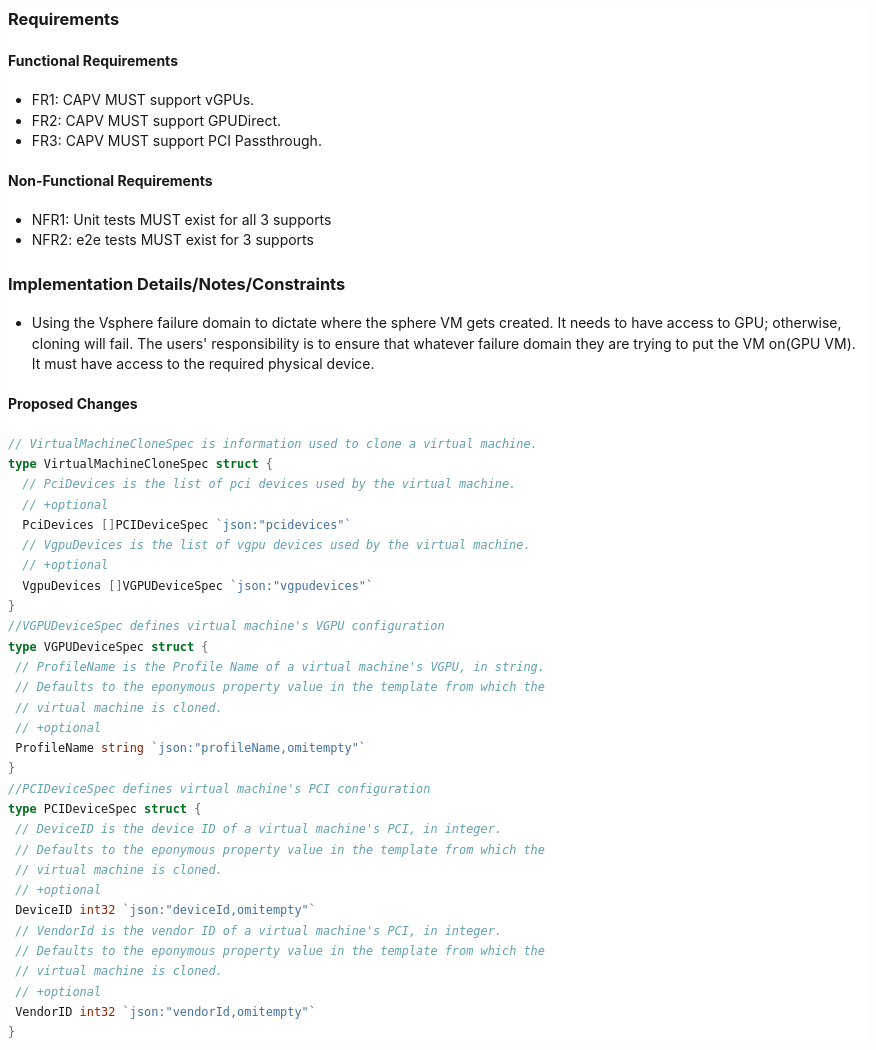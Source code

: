 ### Requirements

#### Functional Requirements

- FR1: CAPV MUST support vGPUs.
- FR2: CAPV MUST support GPUDirect.
- FR3: CAPV MUST support PCI Passthrough.

#### Non-Functional Requirements

- NFR1: Unit tests MUST exist for all 3 supports
- NFR2: e2e tests MUST exist for 3 supports

### Implementation Details/Notes/Constraints

- Using the Vsphere failure domain to dictate where the sphere VM gets created. It needs to have access to GPU; otherwise, cloning will fail. The users' responsibility is to ensure that whatever failure domain they are trying to put the VM on(GPU VM). It must have access to the required physical device.

#### Proposed Changes

```go
// VirtualMachineCloneSpec is information used to clone a virtual machine.
type VirtualMachineCloneSpec struct {
  // PciDevices is the list of pci devices used by the virtual machine.
  // +optional
  PciDevices []PCIDeviceSpec `json:"pcidevices"`
  // VgpuDevices is the list of vgpu devices used by the virtual machine.
  // +optional
  VgpuDevices []VGPUDeviceSpec `json:"vgpudevices"`
}
//VGPUDeviceSpec defines virtual machine's VGPU configuration
type VGPUDeviceSpec struct {
 // ProfileName is the Profile Name of a virtual machine's VGPU, in string.
 // Defaults to the eponymous property value in the template from which the
 // virtual machine is cloned.
 // +optional
 ProfileName string `json:"profileName,omitempty"`
}
//PCIDeviceSpec defines virtual machine's PCI configuration
type PCIDeviceSpec struct {
 // DeviceID is the device ID of a virtual machine's PCI, in integer.
 // Defaults to the eponymous property value in the template from which the
 // virtual machine is cloned.
 // +optional
 DeviceID int32 `json:"deviceId,omitempty"`
 // VendorId is the vendor ID of a virtual machine's PCI, in integer.
 // Defaults to the eponymous property value in the template from which the
 // virtual machine is cloned.
 // +optional
 VendorID int32 `json:"vendorId,omitempty"`
}
```
